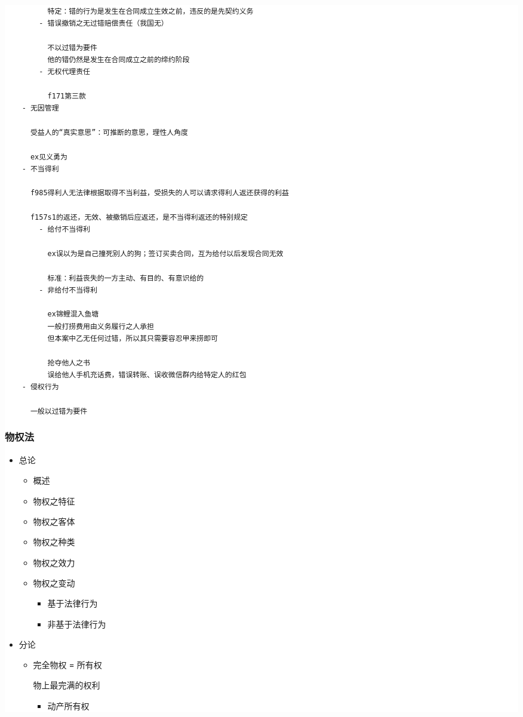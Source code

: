 			  特定：错的行为是发生在合同成立生效之前，违反的是先契约义务
			- 错误撤销之无过错赔偿责任（我国无）

			  不以过错为要件
			  他的错仍然是发生在合同成立之前的缔约阶段
			- 无权代理责任

			  f171第三款
		- 无因管理

		  受益人的“真实意思”：可推断的意思，理性人角度
		  
		  ex见义勇为
		- 不当得利

		  f985得利人无法律根据取得不当利益，受损失的人可以请求得利人返还获得的利益
		  
		  f157s1的返还，无效、被撤销后应返还，是不当得利返还的特别规定
			- 给付不当得利

			  ex误以为是自己撞死别人的狗；签订买卖合同，互为给付以后发现合同无效
			  
			  标准：利益丧失的一方主动、有目的、有意识给的
			- 非给付不当得利

			  ex锦鲤混入鱼塘
			  一般打捞费用由义务履行之人承担
			  但本案中乙无任何过错，所以其只需要容忍甲来捞即可
			  
			  抢夺他人之书
			  误给他人手机充话费，错误转账、误收微信群内给特定人的红包
		- 侵权行为

		  一般以过错为要件
### 物权法

- 总论

	- 概述

	- 物权之特征

	- 物权之客体

	- 物权之种类

	- 物权之效力

	- 物权之变动

		- 基于法律行为

		- 非基于法律行为

- 分论

	- 完全物权 = 所有权

	  物上最完满的权利
		- 动产所有权
